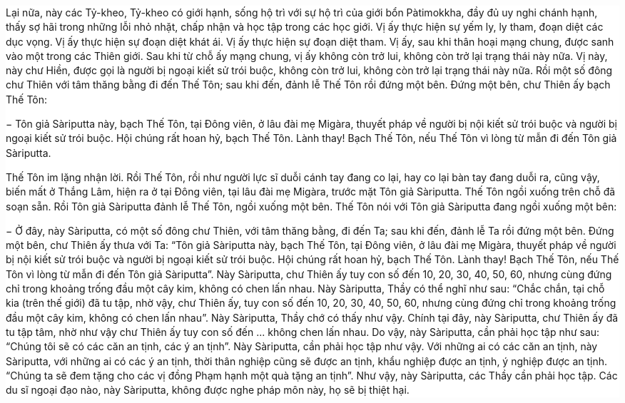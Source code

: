 Lại nữa, này các Tỷ-kheo, Tỷ-kheo có giới hạnh, sống hộ trì với sự hộ trì của giới bổn Pàtimokkha, đầy
đủ uy nghi chánh hạnh, thấy sợ hãi trong những lỗi nhỏ nhặt, chấp nhận và học tập trong các học giới.
Vị ấy thực hiện sự yếm ly, ly tham, đoạn diệt các dục vọng. Vị ấy thực hiện sự đoạn diệt khát ái. Vị ấy
thực hiện sự đoạn diệt tham. Vị ấy, sau khi thân hoại mạng chung, được sanh vào một trong các Thiên
giới. Sau khi từ chỗ ấy mạng chung, vị ấy không còn trở lui, không còn trở lại trạng thái này nữa. Vị
này, này chư Hiền, được gọi là người bị ngoại kiết sử trói buộc, không còn trở lui, không còn trở lại
trạng thái này nữa.
Rồi một số đông chư Thiên với tâm thăng bằng đi đến Thế Tôn; sau khi đến, đảnh lễ Thế Tôn rồi đứng
một bên. Ðứng một bên, chư Thiên ấy bạch Thế Tôn:

− Tôn giả Sàriputta này, bạch Thế Tôn, tại Ðông viên, ở lâu đài mẹ Migàra, thuyết pháp về người bị nội
kiết sử trói buộc và người bị ngoại kiết sử trói buộc. Hội chúng rất hoan hỷ, bạch Thế Tôn. Lành thay!
Bạch Thế Tôn, nếu Thế Tôn vì lòng từ mẫn đi đến Tôn giả Sàriputta.

Thế Tôn im lặng nhận lời. Rồi Thế Tôn, rồi như người lực sĩ duỗi cánh tay đang co lại, hay co lại bàn
tay đang duỗi ra, cũng vậy, biến mất ở Thắng Lâm, hiện ra ở tại Ðông viên, tại lâu đài mẹ Migàra, trước
mặt Tôn giả Sàriputta. Thế Tôn ngồi xuống trên chỗ đã soạn sẵn. Rồi Tôn giả Sàriputta đảnh lễ Thế Tôn,
ngồi xuống một bên. Thế Tôn nói với Tôn giả Sàriputta đang ngồi xuống một bên:

− Ở đây, này Sàriputta, có một số đông chư Thiên, với tâm thăng bằng, đi đến Ta; sau khi đến, đảnh lễ
Ta rồi đứng một bên. Ðứng một bên, chư Thiên ấy thưa với Ta: “Tôn giả Sàriputta này, bạch Thế Tôn,
tại Ðông viên, ở lâu đài mẹ Migàra, thuyết pháp về người bị nội kiết sử trói buộc và người bị ngoại kiết
sử trói buộc. Hội chúng rất hoan hỷ, bạch Thế Tôn. Lành thay! Bạch Thế Tôn, nếu Thế Tôn vì lòng từ
mẫn đi đến Tôn giả Sàriputta”. Này Sàriputta, chư Thiên ấy tuy con số đến 10, 20, 30, 40, 50, 60, nhưng
cùng đứng chỉ trong khoảng trống đầu một cây kim, không có chen lấn nhau. Này Sàriputta, Thầy có thể
nghĩ như sau: “Chắc chắn, tại chỗ kia (trên thế giới) đã tu tập, nhờ vậy, chư Thiên ấy, tuy con số đến 10,
20, 30, 40, 50, 60, nhưng cùng đứng chỉ trong khoảng trống đầu một cây kim, không có chen lấn nhau”.
Này Sàriputta, Thầy chớ có thấy như vậy. Chính tại đây, này Sàriputta, chư Thiên ấy đã tu tập tâm, nhờ
như vậy chư Thiên ấy tuy con số đến ... không chen lấn nhau. Do vậy, này Sàriputta, cần phải học tập
như sau: “Chúng tôi sẽ có các căn an tịnh, các ý an tịnh”. Này Sàriputta, cần phải học tập như vậy. Với
những ai có các căn an tịnh, này Sàriputta, với những ai có các ý an tịnh, thời thân nghiệp cũng sẽ được
an tịnh, khẩu nghiệp được an tịnh, ý nghiệp được an tịnh. “Chúng ta sẽ đem tặng cho các vị đồng Phạm
hạnh một quà tặng an tịnh”. Như vậy, này Sàriputta, các Thầy cần phải học tập. Các du sĩ ngoại đạo nào,
này Sàriputta, không được nghe pháp môn này, họ sẽ bị thiệt hại.

